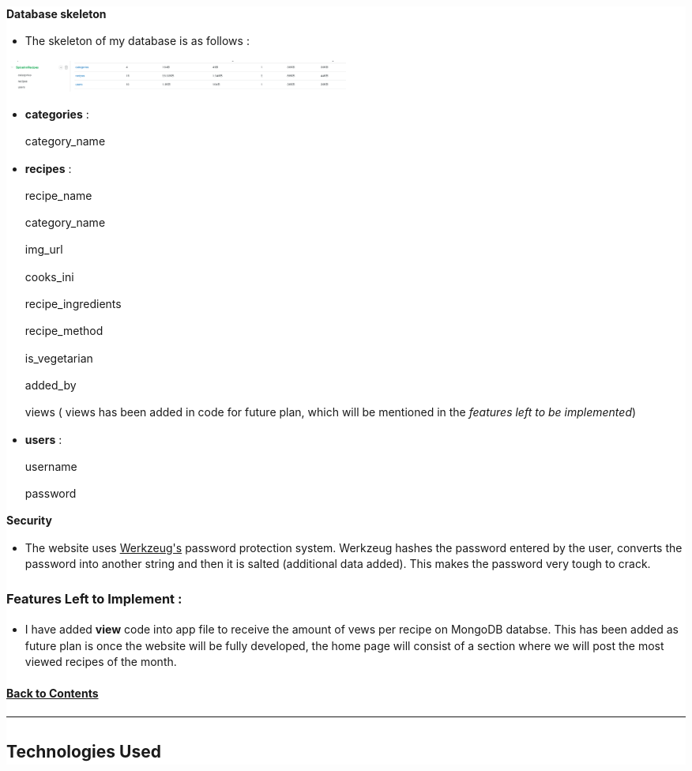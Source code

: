 **Database skeleton**

- The skeleton of my database is as follows : 


<img src="static/images/database-picture.png" width=50% height=100%>

- **categories** : 

    category_name

- **recipes** : 

    recipe_name

    category_name

    img_url

    cooks_ini

    recipe_ingredients

    recipe_method

    is_vegetarian

    added_by

    views ( views has been added in code for future plan, which will be mentioned in the *features left to be implemented*)

- **users** :

    username

    password
    
**Security**

- The website uses [Werkzeug's](https://werkzeug.palletsprojects.com/en/1.0.x/) password protection system. Werkzeug hashes the password entered by the user, converts the password into another string and then it is salted (additional data added). This makes the password very tough to crack. 


### Features Left to Implement :

- I have added **view** code into app file to receive the amount of vews per recipe on MongoDB databse. This has been added as future plan is once the website will be fully developed, the home page will consist of a section where we will post the most viewed recipes of the month.

#### [Back to Contents](#contents)

---

## Technologies Used
